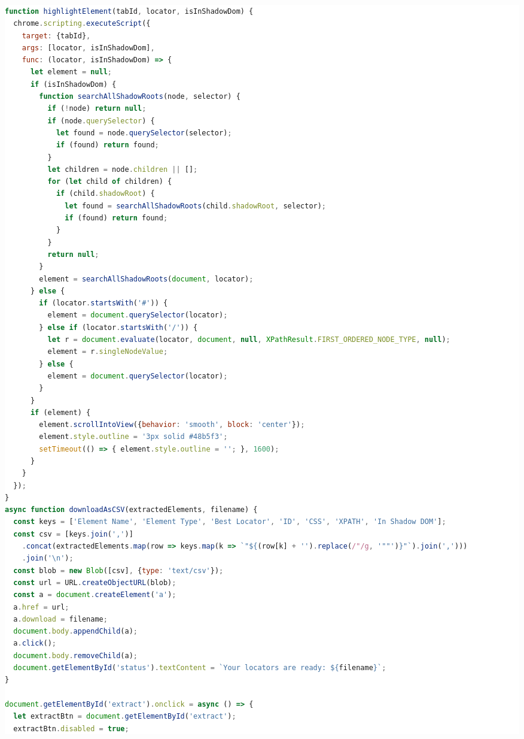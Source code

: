 ```javascript
function highlightElement(tabId, locator, isInShadowDom) {
  chrome.scripting.executeScript({
    target: {tabId},
    args: [locator, isInShadowDom],
    func: (locator, isInShadowDom) => {
      let element = null;
      if (isInShadowDom) {
        function searchAllShadowRoots(node, selector) {
          if (!node) return null;
          if (node.querySelector) {
            let found = node.querySelector(selector);
            if (found) return found;
          }
          let children = node.children || [];
          for (let child of children) {
            if (child.shadowRoot) {
              let found = searchAllShadowRoots(child.shadowRoot, selector);
              if (found) return found;
            }
          }
          return null;
        }
        element = searchAllShadowRoots(document, locator);
      } else {
        if (locator.startsWith('#')) {
          element = document.querySelector(locator);
        } else if (locator.startsWith('/')) {
          let r = document.evaluate(locator, document, null, XPathResult.FIRST_ORDERED_NODE_TYPE, null);
          element = r.singleNodeValue;
        } else {
          element = document.querySelector(locator);
        }
      }
      if (element) {
        element.scrollIntoView({behavior: 'smooth', block: 'center'});
        element.style.outline = '3px solid #48b5f3';
        setTimeout(() => { element.style.outline = ''; }, 1600);
      }
    }
  });
}
async function downloadAsCSV(extractedElements, filename) {
  const keys = ['Element Name', 'Element Type', 'Best Locator', 'ID', 'CSS', 'XPATH', 'In Shadow DOM'];
  const csv = [keys.join(',')]
    .concat(extractedElements.map(row => keys.map(k => `"${(row[k] + '').replace(/"/g, '""')}"`).join(',')))
    .join('\n');
  const blob = new Blob([csv], {type: 'text/csv'});
  const url = URL.createObjectURL(blob);
  const a = document.createElement('a');
  a.href = url;
  a.download = filename;
  document.body.appendChild(a);
  a.click();
  document.body.removeChild(a);
  document.getElementById('status').textContent = `Your locators are ready: ${filename}`;
}

document.getElementById('extract').onclick = async () => {
  let extractBtn = document.getElementById('extract');
  extractBtn.disabled = true;
```